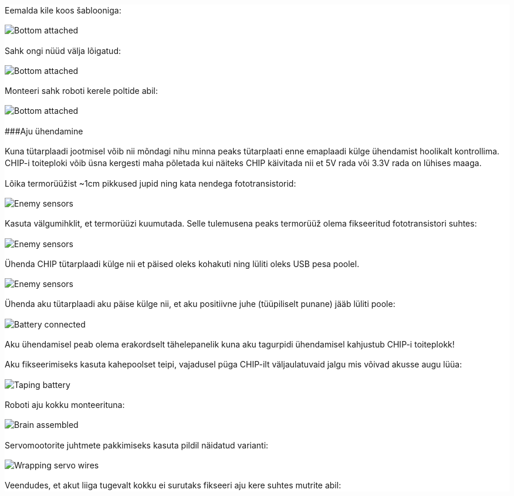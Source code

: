 Eemalda kile koos šablooniga:

![Bottom attached](img/kit/27-plow.jpg)

Sahk ongi nüüd välja lõigatud:

![Bottom attached](img/kit/28-plow.jpg)

Monteeri sahk roboti kerele poltide abil:

![Bottom attached](img/kit/29-plow.jpg)






###Aju ühendamine

Kuna tütarplaadi jootmisel võib nii mõndagi nihu minna peaks tütarplaati enne emaplaadi külge ühendamist hoolikalt kontrollima. CHIP-i toiteploki võib üsna kergesti maha põletada kui näiteks CHIP käivitada nii et 5V rada või 3.3V rada on lühises maaga.

Lõika termorüüžist ~1cm pikkused jupid ning kata nendega fototransistorid:

![Enemy sensors](img/kit/42-enemy-sensors-covered.jpg)

Kasuta välgumihklit, et termorüüzi kuumutada. Selle tulemusena peaks termorüüž olema fikseeritud fototransistori suhtes:

![Enemy sensors](img/kit/43-enemy-sensors-shrunk.jpg)

Ühenda CHIP tütarplaadi külge nii et päised oleks kohakuti ning lüliti oleks USB pesa poolel.

![Enemy sensors](img/kit/44-attaching-daughterboard.jpg)

Ühenda aku tütarplaadi aku päise külge nii, et aku positiivne juhe (tüüpiliselt punane) jääb lüliti poole:

![Battery connected](img/kit/45-battery-connected.jpg)

Aku ühendamisel peab olema erakordselt tähelepanelik kuna aku tagurpidi ühendamisel kahjustub CHIP-i toiteplokk!

Aku fikseerimiseks kasuta kahepoolset teipi, vajadusel püga CHIP-ilt väljaulatuvaid jalgu mis võivad akusse augu lüüa:

![Taping battery](img/kit/47-taping-battery.jpg)

Roboti aju kokku monteerituna:

![Brain assembled](img/kit/48-brain-assembled.jpg)

Servomootorite juhtmete pakkimiseks kasuta pildil näidatud varianti:

![Wrapping servo wires](img/kit/50-wrapping-servo-wires.jpg)

Veendudes, et akut liiga tugevalt kokku ei surutaks fikseeri aju kere suhtes mutrite abil:
